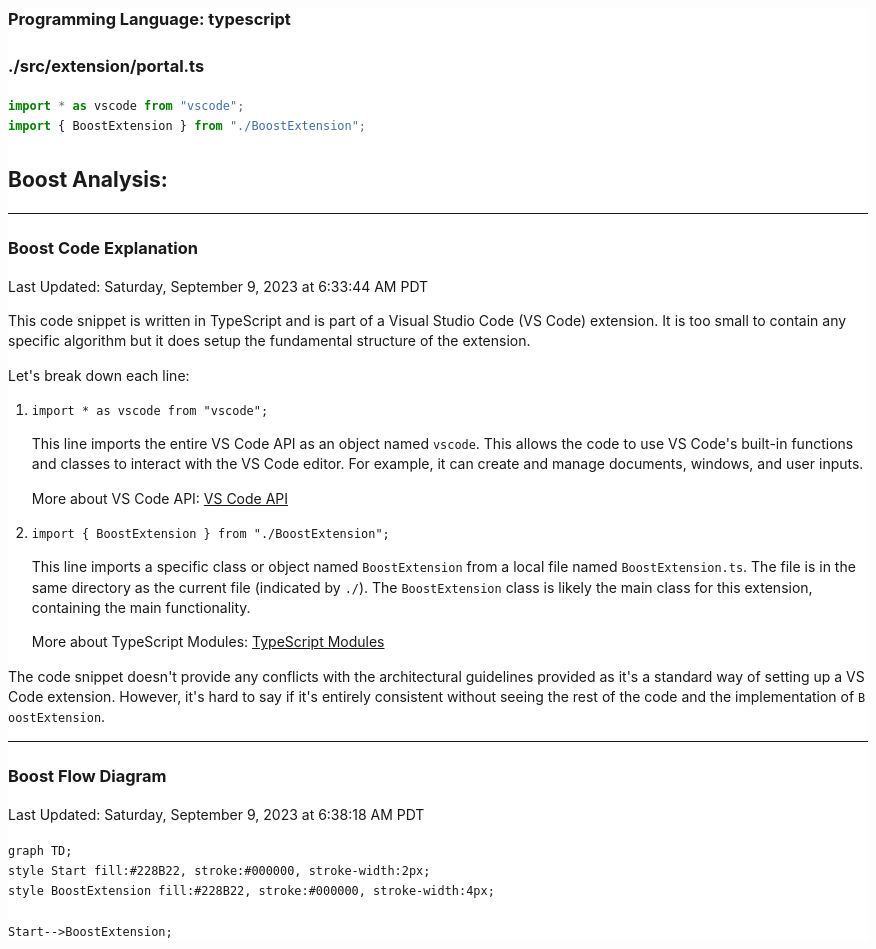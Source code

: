 ### Programming Language: typescript
### ./src/extension/portal.ts 

```typescript
import * as vscode from "vscode";
import { BoostExtension } from "./BoostExtension";

```
## Boost Analysis:



---

### Boost Code Explanation

Last Updated: Saturday, September 9, 2023 at 6:33:44 AM PDT

This code snippet is written in TypeScript and is part of a Visual Studio Code (VS Code) extension. It is too small to contain any specific algorithm but it does setup the fundamental structure of the extension.

Let's break down each line:

1. `import * as vscode from "vscode";`

   This line imports the entire VS Code API as an object named `vscode`. This allows the code to use VS Code's built-in functions and classes to interact with the VS Code editor. For example, it can create and manage documents, windows, and user inputs.

   More about VS Code API: [VS Code API](https://code.visualstudio.com/api/references/vscode-api)

2. `import { BoostExtension } from "./BoostExtension";`

   This line imports a specific class or object named `BoostExtension` from a local file named `BoostExtension.ts`. The file is in the same directory as the current file (indicated by `./`). The `BoostExtension` class is likely the main class for this extension, containing the main functionality.

   More about TypeScript Modules: [TypeScript Modules](https://www.typescriptlang.org/docs/handbook/modules.html)

The code snippet doesn't provide any conflicts with the architectural guidelines provided as it's a standard way of setting up a VS Code extension. However, it's hard to say if it's entirely consistent without seeing the rest of the code and the implementation of `BoostExtension`.



---

### Boost Flow Diagram

Last Updated: Saturday, September 9, 2023 at 6:38:18 AM PDT

```mermaid
graph TD;
style Start fill:#228B22, stroke:#000000, stroke-width:2px;
style BoostExtension fill:#228B22, stroke:#000000, stroke-width:4px;

Start-->BoostExtension;
```
